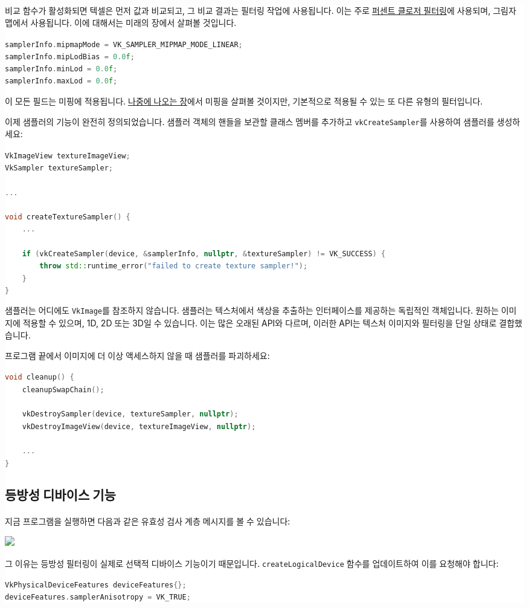 비교 함수가 활성화되면 텍셀은 먼저 값과 비교되고, 그 비교 결과는 필터링 작업에 사용됩니다. 이는 주로 [퍼센트 클로저 필터링](https://developer.nvidia.com/gpugems/GPUGems/gpugems_ch11.html)에 사용되며, 그림자 맵에서 사용됩니다. 이에 대해서는 미래의 장에서 살펴볼 것입니다.

```c++
samplerInfo.mipmapMode = VK_SAMPLER_MIPMAP_MODE_LINEAR;
samplerInfo.mipLodBias = 0.0f;
samplerInfo.minLod = 0.0f;
samplerInfo.maxLod = 0.0f;
```

이 모든 필드는 미핑에 적용됩니다. [나중에 나오는 장](/Generating_Mipmaps)에서 미핑을 살펴볼 것이지만, 기본적으로 적용될 수 있는 또 다른 유형의 필터입니다.

이제 샘플러의 기능이 완전히 정의되었습니다. 샘플러 객체의 핸들을 보관할 클래스 멤버를 추가하고 `vkCreateSampler`를 사용하여 샘플러를 생성하세요:

```c++
VkImageView textureImageView;
VkSampler textureSampler;

...

void createTextureSampler() {
    ...

    if (vkCreateSampler(device, &samplerInfo, nullptr, &textureSampler) != VK_SUCCESS) {
        throw std::runtime_error("failed to create texture sampler!");
    }
}
```

샘플러는 어디에도 `VkImage`를 참조하지 않습니다. 샘플러는 텍스처에서 색상을 추출하는 인터페이스를 제공하는 독립적인 객체입니다. 원하는 이미지에 적용할 수 있으며, 1D, 2D 또는 3D일 수 있습니다. 이는 많은 오래된 API와 다르며, 이러한 API는 텍스처 이미지와 필터링을 단일 상태로 결합했습니다.

프로그램 끝에서 이미지에 더 이상 액세스하지 않을 때 샘플러를 파괴하세요:

```c++
void cleanup() {
    cleanupSwapChain();

    vkDestroySampler(device, textureSampler, nullptr);
    vkDestroyImageView(device, textureImageView, nullptr);

    ...
}
```

## 등방성 디바이스 기능

지금 프로그램을 실행하면 다음과 같은 유효성 검사 계층 메시지를 볼 수 있습니다:

![](/images/validation_layer_anisotropy.png)

그 이유는 등방성 필터링이 실제로 선택적 디바이스 기능이기 때문입니다. `createLogicalDevice` 함수를 업데이트하여 이를 요청해야 합니다:

```c++
VkPhysicalDeviceFeatures deviceFeatures{};
deviceFeatures.samplerAnisotropy = VK_TRUE;
```
